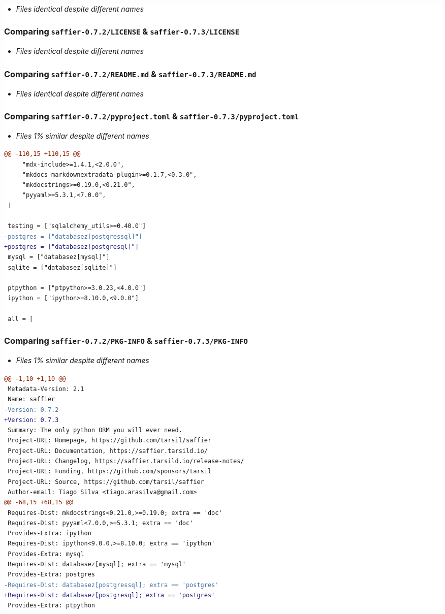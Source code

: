  * *Files identical despite different names*

### Comparing `saffier-0.7.2/LICENSE` & `saffier-0.7.3/LICENSE`

 * *Files identical despite different names*

### Comparing `saffier-0.7.2/README.md` & `saffier-0.7.3/README.md`

 * *Files identical despite different names*

### Comparing `saffier-0.7.2/pyproject.toml` & `saffier-0.7.3/pyproject.toml`

 * *Files 1% similar despite different names*

```diff
@@ -110,15 +110,15 @@
     "mdx-include>=1.4.1,<2.0.0",
     "mkdocs-markdownextradata-plugin>=0.1.7,<0.3.0",
     "mkdocstrings>=0.19.0,<0.21.0",
     "pyyaml>=5.3.1,<7.0.0",
 ]
 
 testing = ["sqlalchemy_utils>=0.40.0"]
-postgres = ["databasez[postgressql]"]
+postgres = ["databasez[postgresql]"]
 mysql = ["databasez[mysql]"]
 sqlite = ["databasez[sqlite]"]
 
 ptpython = ["ptpython>=3.0.23,<4.0.0"]
 ipython = ["ipython>=8.10.0,<9.0.0"]
 
 all = [
```

### Comparing `saffier-0.7.2/PKG-INFO` & `saffier-0.7.3/PKG-INFO`

 * *Files 1% similar despite different names*

```diff
@@ -1,10 +1,10 @@
 Metadata-Version: 2.1
 Name: saffier
-Version: 0.7.2
+Version: 0.7.3
 Summary: The only python ORM you will ever need.
 Project-URL: Homepage, https://github.com/tarsil/saffier
 Project-URL: Documentation, https://saffier.tarsild.io/
 Project-URL: Changelog, https://saffier.tarsild.io/release-notes/
 Project-URL: Funding, https://github.com/sponsors/tarsil
 Project-URL: Source, https://github.com/tarsil/saffier
 Author-email: Tiago Silva <tiago.arasilva@gmail.com>
@@ -68,15 +68,15 @@
 Requires-Dist: mkdocstrings<0.21.0,>=0.19.0; extra == 'doc'
 Requires-Dist: pyyaml<7.0.0,>=5.3.1; extra == 'doc'
 Provides-Extra: ipython
 Requires-Dist: ipython<9.0.0,>=8.10.0; extra == 'ipython'
 Provides-Extra: mysql
 Requires-Dist: databasez[mysql]; extra == 'mysql'
 Provides-Extra: postgres
-Requires-Dist: databasez[postgressql]; extra == 'postgres'
+Requires-Dist: databasez[postgresql]; extra == 'postgres'
 Provides-Extra: ptpython
```